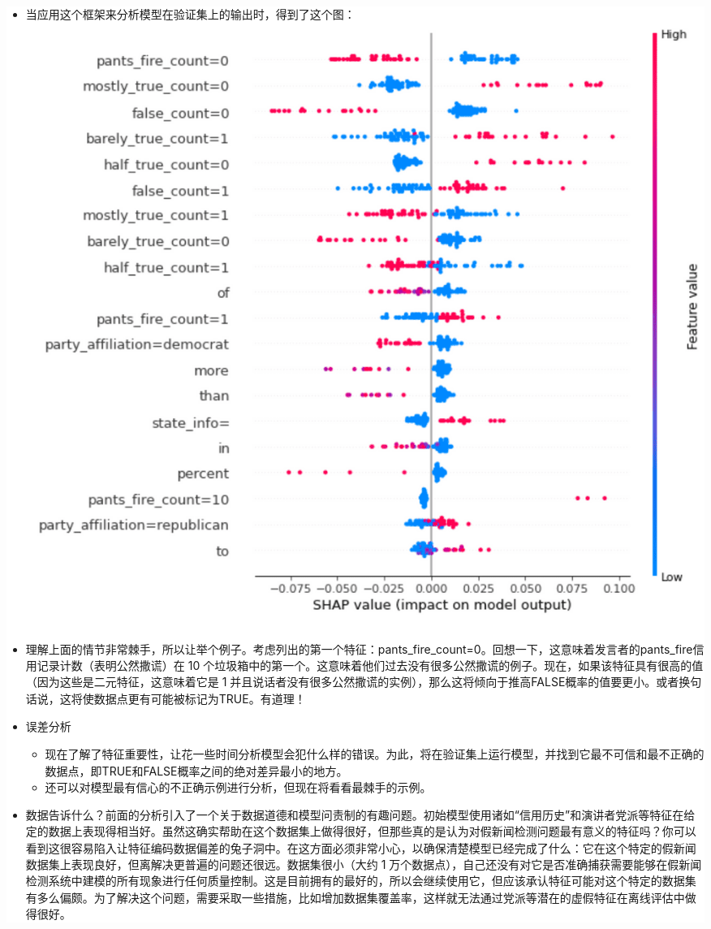   - 当应用这个框架来分析模型在验证集上的输出时，得到了这个图：![An image](./images/ARTS-week-33-1.png)
  - 理解上面的情节非常棘手，所以让举个例子。考虑列出的第一个特征：pants_fire_count=0。回想一下，这意味着发言者的pants_fire信用记录计数（表明公然撒谎）在 10 个垃圾箱中的第一个。这意味着他们过去没有很多公然撒谎的例子。现在，如果该特征具有很高的值（因为这些是二元特征，这意味着它是 1 并且说话者没有很多公然撒谎的实例），那么这将倾向于推高FALSE概率的值要更小。或者换句话说，这将使数据点更有可能被标记为TRUE。有道理！

- 误差分析
  - 现在了解了特征重要性，让花一些时间分析模型会犯什么样的错误。为此，将在验证集上运行模型，并找到它最不可信和最不正确的数据点，即TRUE和FALSE概率之间的绝对差异最小的地方。
  - 还可以对模型最有信心的不正确示例进行分析，但现在将看看最棘手的示例。

- 数据告诉什么？前面的分析引入了一个关于数据道德和模型问责制的有趣问题。初始模型使用诸如“信用历史”和演讲者党派等特征在给定的数据上表现得相当好。虽然这确实帮助在这个数据集上做得很好，但那些真的是认为对假新闻检测问题最有意义的特征吗？你可以看到这很容易陷入让特征编码数据偏差的兔子洞中。在这方面必须非常小心，以确保清楚模型已经完成了什么：它在这个特定的假新闻数据集上表现良好，但离解决更普遍的问题还很远。数据集很小（大约 1 万个数据点），自己还没有对它是否准确捕获需要能够在假新闻检测系统中建模的所有现象进行任何质量控制。这是目前拥有的最好的，所以会继续使用它，但应该承认特征可能对这个特定的数据集有多么偏颇。为了解决这个问题，需要采取一些措施，比如增加数据集覆盖率，这样就无法通过党派等潜在的虚假特征在离线评估中做得很好。
